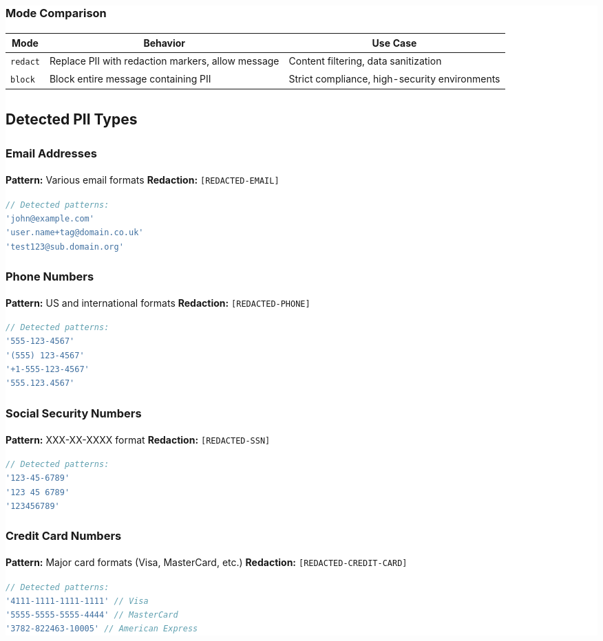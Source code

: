 ### Mode Comparison

| Mode     | Behavior                                          | Use Case                                      |
| -------- | ------------------------------------------------- | --------------------------------------------- |
| `redact` | Replace PII with redaction markers, allow message | Content filtering, data sanitization          |
| `block`  | Block entire message containing PII               | Strict compliance, high-security environments |

## Detected PII Types

### Email Addresses

**Pattern:** Various email formats
**Redaction:** `[REDACTED-EMAIL]`

```typescript
// Detected patterns:
'john@example.com'
'user.name+tag@domain.co.uk'
'test123@sub.domain.org'
```

### Phone Numbers

**Pattern:** US and international formats
**Redaction:** `[REDACTED-PHONE]`

```typescript
// Detected patterns:
'555-123-4567'
'(555) 123-4567'
'+1-555-123-4567'
'555.123.4567'
```

### Social Security Numbers

**Pattern:** XXX-XX-XXXX format
**Redaction:** `[REDACTED-SSN]`

```typescript
// Detected patterns:
'123-45-6789'
'123 45 6789'
'123456789'
```

### Credit Card Numbers

**Pattern:** Major card formats (Visa, MasterCard, etc.)
**Redaction:** `[REDACTED-CREDIT-CARD]`

```typescript
// Detected patterns:
'4111-1111-1111-1111' // Visa
'5555-5555-5555-4444' // MasterCard
'3782-822463-10005' // American Express
```
